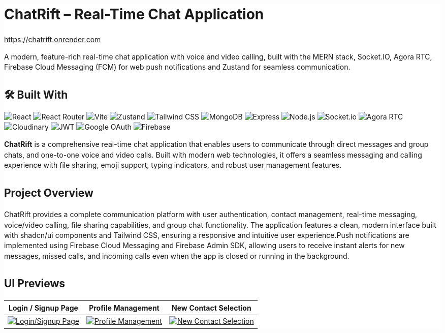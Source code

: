 # ChatRift – Real-Time Chat Application

<https://chatrift.onrender.com>

A modern, feature-rich real-time chat application with voice and video calling, built with the MERN stack, Socket.IO, Agora RTC, Firebase Cloud Messaging (FCM) for web push notifications and Zustand for seamless communication.

## 🛠 Built With

![React](https://img.shields.io/badge/React-20232A?style=for-the-badge&logo=react)
![React Router](https://img.shields.io/badge/React--Router-Dom-C0002B?style=for-the-badge&logo=reactrouter&logoColor=white)
![Vite](https://img.shields.io/badge/Vite-646CFF?style=for-the-badge&logo=vite&logoColor=white)
![Zustand](https://img.shields.io/badge/Zustand-000000?style=for-the-badge&logo=zustand&logoColor=white)
![Tailwind CSS](https://img.shields.io/badge/Tailwind_CSS-38B2AC?style=for-the-badge&logo=tailwind-css)
![MongoDB](https://img.shields.io/badge/MongoDB-4EA94B?style=for-the-badge&logo=mongodb)
![Express](https://img.shields.io/badge/Express.js-000000?style=for-the-badge&logo=express)
![Node.js](https://img.shields.io/badge/Node.js-339933?style=for-the-badge&logo=nodedotjs)
![Socket.io](https://img.shields.io/badge/Socket.io-010101?style=for-the-badge&logo=socketdotio)
![Agora RTC](https://img.shields.io/badge/Agora-RTC-009FCC?style=for-the-badge&logo=agora&logoColor=white)
![Cloudinary](https://img.shields.io/badge/Cloudinary-3448C5?style=for-the-badge&logo=cloudinary)
![JWT](https://img.shields.io/badge/JWT-000000?style=for-the-badge&logo=JSON%20web%20tokens)
![Google OAuth](https://img.shields.io/badge/Google-OAuth2-4285F4?style=for-the-badge&logo=google)
![Firebase](https://img.shields.io/badge/Firebase_Messaging-FFCA28?style=for-the-badge&logo=firebase)

**ChatRift** is a comprehensive real-time chat application that enables users to communicate through direct messages and group chats, and one-to-one voice and video calls. Built with modern web technologies, it offers a seamless messaging and calling experience with file sharing, emoji support, typing indicators, and robust user management features.

## Project Overview

ChatRift provides a complete communication platform with user authentication, contact management, real-time messaging, voice/video calling, file sharing capabilities, and group chat functionality. The application features a clean, modern interface built with shadcn/ui components and Tailwind CSS, ensuring a responsive and intuitive user experience.Push notifications are implemented using Firebase Cloud Messaging and Firebase Admin SDK, allowing users to receive instant alerts for new messages, missed calls, and incoming calls even when the app is closed or running in the background.

## UI Previews

| Login / Signup Page                                                                                                                                                                                        | Profile Management                                                                                                                                                                                | New Contact Selection                                                                                                                                                                              |
| ---------------------------------------------------------------------------------------------------------------------------------------------------------------------------------------------------------- | ------------------------------------------------------------------------------------------------------------------------------------------------------------------------------------------------- | -------------------------------------------------------------------------------------------------------------------------------------------------------------------------------------------------- |
| [![Login/Signup Page](https://res.cloudinary.com/dpgu4conz/image/upload/v1752397863/01-login-signup_fsufge.png)](https://res.cloudinary.com/dpgu4conz/image/upload/v1752397863/01-login-signup_fsufge.png) | [![Profile Management](https://res.cloudinary.com/dpgu4conz/image/upload/v1752397863/02-profile_f5ftph.png)](https://res.cloudinary.com/dpgu4conz/image/upload/v1752397863/02-profile_f5ftph.png) | [![New Contact Selection](https://res.cloudinary.com/dpgu4conz/image/upload/v1752397863/03-new-dm_bpimlp.png)](https://res.cloudinary.com/dpgu4conz/image/upload/v1752397863/03-new-dm_bpimlp.png) |
